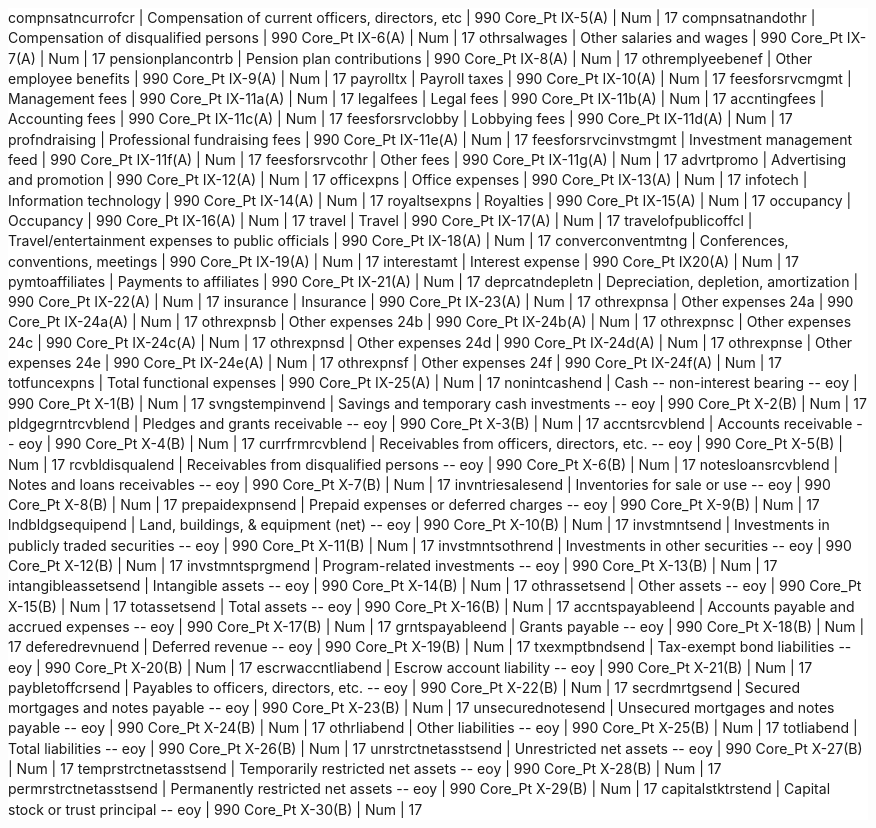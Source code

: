 compnsatncurrofcr	|	Compensation of current officers, directors, etc 	|	990 Core_Pt IX-5(A)	|	Num	|	17
compnsatnandothr	|	Compensation of disqualified persons	|	990 Core_Pt IX-6(A)	|	Num	|	17
othrsalwages	|	Other salaries and wages	|	990 Core_Pt IX-7(A)	|	Num	|	17
pensionplancontrb	|	Pension plan contributions	|	990 Core_Pt IX-8(A)	|	Num	|	17
othremplyeebenef	|	Other employee benefits	|	990 Core_Pt IX-9(A)	|	Num	|	17
payrolltx	|	Payroll taxes	|	990 Core_Pt IX-10(A)	|	Num	|	17
feesforsrvcmgmt	|	Management fees	|	990 Core_Pt IX-11a(A)	|	Num	|	17
legalfees	|	Legal fees	|	990 Core_Pt IX-11b(A)	|	Num	|	17
accntingfees	|	Accounting fees	|	990 Core_Pt IX-11c(A)	|	Num	|	17
feesforsrvclobby	|	Lobbying fees	|	990 Core_Pt IX-11d(A)	|	Num	|	17
profndraising	|	Professional fundraising fees	|	990 Core_Pt IX-11e(A)	|	Num	|	17
feesforsrvcinvstmgmt	|	Investment management feed	|	990 Core_Pt IX-11f(A)	|	Num	|	17
feesforsrvcothr	|	Other fees	|	990 Core_Pt IX-11g(A)	|	Num	|	17
advrtpromo	|	Advertising and promotion	|	990 Core_Pt IX-12(A)	|	Num	|	17
officexpns	|	Office expenses	|	990 Core_Pt IX-13(A)	|	Num	|	17
infotech	|	Information technology	|	990 Core_Pt IX-14(A)	|	Num	|	17
royaltsexpns	|	Royalties	|	990 Core_Pt IX-15(A)	|	Num	|	17
occupancy	|	Occupancy	|	990 Core_Pt IX-16(A)	|	Num	|	17
travel	|	Travel	|	990 Core_Pt IX-17(A)	|	Num	|	17
travelofpublicoffcl	|	Travel/entertainment expenses to public officials	|	990 Core_Pt IX-18(A)	|	Num	|	17
converconventmtng	|	Conferences, conventions, meetings	|	990 Core_Pt IX-19(A)	|	Num	|	17
interestamt	|	Interest expense	|	990 Core_Pt IX20(A)	|	Num	|	17
pymtoaffiliates	|	Payments to affiliates	|	990 Core_Pt IX-21(A)	|	Num	|	17
deprcatndepletn	|	Depreciation, depletion, amortization	|	990 Core_Pt IX-22(A)	|	Num	|	17
insurance	|	Insurance	|	990 Core_Pt IX-23(A)	|	Num	|	17
othrexpnsa	|	Other expenses 24a	|	990 Core_Pt IX-24a(A)	|	Num	|	17
othrexpnsb	|	Other expenses 24b	|	990 Core_Pt IX-24b(A)	|	Num	|	17
othrexpnsc	|	Other expenses 24c	|	990 Core_Pt IX-24c(A)	|	Num	|	17
othrexpnsd	|	Other expenses 24d	|	990 Core_Pt IX-24d(A)	|	Num	|	17
othrexpnse	|	Other expenses 24e	|	990 Core_Pt IX-24e(A)	|	Num	|	17
othrexpnsf	|	Other expenses 24f	|	990 Core_Pt IX-24f(A)	|	Num	|	17
totfuncexpns	|	Total functional expenses	|	990 Core_Pt IX-25(A)	|	Num	|	17
nonintcashend	|	Cash -- non-interest bearing -- eoy	|	990 Core_Pt X-1(B)	|	Num	|	17
svngstempinvend	|	Savings and temporary cash investments -- eoy	|	990 Core_Pt X-2(B)	|	Num	|	17
pldgegrntrcvblend	|	Pledges and grants receivable -- eoy	|	990 Core_Pt X-3(B)	|	Num	|	17
accntsrcvblend	|	Accounts receivable -- eoy	|	990 Core_Pt X-4(B)	|	Num	|	17
currfrmrcvblend	|	Receivables from officers, directors, etc. -- eoy	|	990 Core_Pt X-5(B)	|	Num	|	17
rcvbldisqualend	|	Receivables from disqualified persons -- eoy	|	990 Core_Pt X-6(B)	|	Num	|	17
notesloansrcvblend	|	Notes and loans receivables -- eoy	|	990 Core_Pt X-7(B)	|	Num	|	17
invntriesalesend	|	Inventories for sale or use -- eoy	|	990 Core_Pt X-8(B)	|	Num	|	17
prepaidexpnsend	|	Prepaid expenses or deferred charges -- eoy	|	990 Core_Pt X-9(B)	|	Num	|	17
lndbldgsequipend	|	Land, buildings, & equipment (net) -- eoy	|	990 Core_Pt X-10(B)	|	Num	|	17
invstmntsend	|	Investments in publicly traded securities -- eoy	|	990 Core_Pt X-11(B)	|	Num	|	17
invstmntsothrend	|	Investments in other securities -- eoy	|	990 Core_Pt X-12(B)	|	Num	|	17
invstmntsprgmend	|	Program-related investments -- eoy	|	990 Core_Pt X-13(B)	|	Num	|	17
intangibleassetsend	|	Intangible assets -- eoy	|	990 Core_Pt X-14(B)	|	Num	|	17
othrassetsend	|	Other assets -- eoy	|	990 Core_Pt X-15(B)	|	Num	|	17
totassetsend	|	Total assets -- eoy	|	990 Core_Pt X-16(B)	|	Num	|	17
accntspayableend	|	Accounts payable and accrued expenses -- eoy	|	990 Core_Pt X-17(B)	|	Num	|	17
grntspayableend	|	Grants payable -- eoy	|	990 Core_Pt X-18(B)	|	Num	|	17
deferedrevnuend	|	Deferred revenue -- eoy	|	990 Core_Pt X-19(B)	|	Num	|	17
txexmptbndsend	|	Tax-exempt bond liabilities -- eoy	|	990 Core_Pt X-20(B)	|	Num	|	17
escrwaccntliabend	|	Escrow account liability -- eoy	|	990 Core_Pt X-21(B)	|	Num	|	17
paybletoffcrsend	|	Payables to officers, directors, etc. -- eoy	|	990 Core_Pt X-22(B)	|	Num	|	17
secrdmrtgsend	|	Secured mortgages and notes payable -- eoy	|	990 Core_Pt X-23(B)	|	Num	|	17
unsecurednotesend	|	Unsecured mortgages and notes payable -- eoy	|	990 Core_Pt X-24(B)	|	Num	|	17
othrliabend	|	Other liabilities -- eoy	|	990 Core_Pt X-25(B)	|	Num	|	17
totliabend	|	Total liabilities -- eoy	|	990 Core_Pt X-26(B)	|	Num	|	17
unrstrctnetasstsend	|	Unrestricted net assets -- eoy	|	990 Core_Pt X-27(B)	|	Num	|	17
temprstrctnetasstsend	|	Temporarily restricted net assets -- eoy	|	990 Core_Pt X-28(B)	|	Num	|	17
permrstrctnetasstsend	|	Permanently restricted net assets -- eoy	|	990 Core_Pt X-29(B)	|	Num	|	17
capitalstktrstend	|	Capital stock or trust principal -- eoy	|	990 Core_Pt X-30(B)	|	Num	|	17